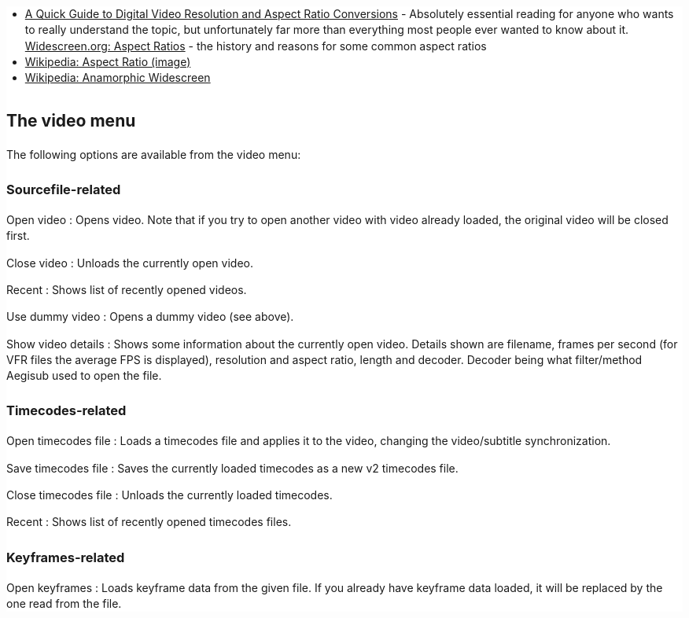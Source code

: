 - [A Quick Guide to Digital Video Resolution and Aspect Ratio
  Conversions](http://lipas.uwasa.fi/~f76998/video/conversion/) - Absolutely
  essential reading for anyone who wants to really understand the topic, but
  unfortunately far more than everything most people ever wanted to know about
  it.
  [Widescreen.org: Aspect
  Ratios](http://www.widescreen.org/aspect_ratios.shtml) - the history and
  reasons for some common aspect ratios
- [Wikipedia: Aspect Ratio (image)](<http://en.wikipedia.org/wiki/Aspect_ratio_(image)>)
- [Wikipedia: Anamorphic Widescreen](http://en.wikipedia.org/wiki/Anamorphic_widescreen)

## The video menu

The following options are available from the video menu:

### Sourcefile-related

Open video
: Opens video. Note that if you try to open another video with video
  already loaded, the original video will be closed first.

Close video
: Unloads the currently open video.

Recent
: Shows list of recently opened videos.

Use dummy video
: Opens a dummy video (see above).

Show video details
: Shows some information about the currently open video. Details shown
  are filename, frames per second (for VFR files the average FPS is
  displayed), resolution and aspect ratio, length and decoder. Decoder
  being what filter/method Aegisub used to open the file.

### Timecodes-related

Open timecodes file
: Loads a timecodes file and applies it to the video, changing the
  video/subtitle synchronization.

Save timecodes file
: Saves the currently loaded timecodes as a new v2 timecodes file.

Close timecodes file
: Unloads the currently loaded timecodes.

Recent
: Shows list of recently opened timecodes files.

### Keyframes-related

Open keyframes
: Loads keyframe data from the given file. If you already have keyframe
  data loaded, it will be replaced by the one read from the file.
